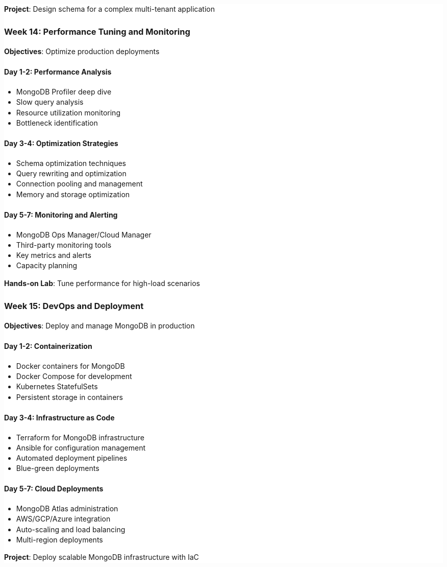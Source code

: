 **Project**: Design schema for a complex multi-tenant application

### Week 14: Performance Tuning and Monitoring

**Objectives**: Optimize production deployments

#### Day 1-2: Performance Analysis

- MongoDB Profiler deep dive
- Slow query analysis
- Resource utilization monitoring
- Bottleneck identification

#### Day 3-4: Optimization Strategies

- Schema optimization techniques
- Query rewriting and optimization
- Connection pooling and management
- Memory and storage optimization

#### Day 5-7: Monitoring and Alerting

- MongoDB Ops Manager/Cloud Manager
- Third-party monitoring tools
- Key metrics and alerts
- Capacity planning

**Hands-on Lab**: Tune performance for high-load scenarios

### Week 15: DevOps and Deployment

**Objectives**: Deploy and manage MongoDB in production

#### Day 1-2: Containerization

- Docker containers for MongoDB
- Docker Compose for development
- Kubernetes StatefulSets
- Persistent storage in containers

#### Day 3-4: Infrastructure as Code

- Terraform for MongoDB infrastructure
- Ansible for configuration management
- Automated deployment pipelines
- Blue-green deployments

#### Day 5-7: Cloud Deployments

- MongoDB Atlas administration
- AWS/GCP/Azure integration
- Auto-scaling and load balancing
- Multi-region deployments

**Project**: Deploy scalable MongoDB infrastructure with IaC
